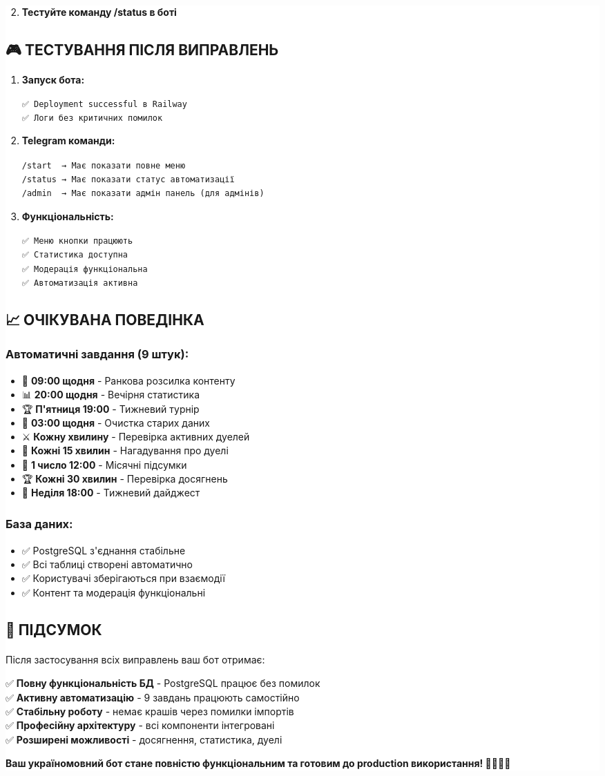 2. **Тестуйте команду /status в боті**

## 🎮 ТЕСТУВАННЯ ПІСЛЯ ВИПРАВЛЕНЬ

1. **Запуск бота:**
   ```
   ✅ Deployment successful в Railway
   ✅ Логи без критичних помилок
   ```

2. **Telegram команди:**
   ```
   /start  → Має показати повне меню
   /status → Має показати статус автоматизації
   /admin  → Має показати адмін панель (для адмінів)
   ```

3. **Функціональність:**
   ```
   ✅ Меню кнопки працюють
   ✅ Статистика доступна
   ✅ Модерація функціональна
   ✅ Автоматизація активна
   ```

## 📈 ОЧІКУВАНА ПОВЕДІНКА

### Автоматичні завдання (9 штук):
- 🌅 **09:00 щодня** - Ранкова розсилка контенту
- 📊 **20:00 щодня** - Вечірня статистика  
- 🏆 **П'ятниця 19:00** - Тижневий турнір
- 🧹 **03:00 щодня** - Очистка старих даних
- ⚔️ **Кожну хвилину** - Перевірка активних дуелей
- 📢 **Кожні 15 хвилин** - Нагадування про дуелі
- 📅 **1 число 12:00** - Місячні підсумки
- 🏆 **Кожні 30 хвилин** - Перевірка досягнень
- 📰 **Неділя 18:00** - Тижневий дайджест

### База даних:
- ✅ PostgreSQL з'єднання стабільне
- ✅ Всі таблиці створені автоматично
- ✅ Користувачі зберігаються при взаємодії
- ✅ Контент та модерація функціональні

## 🎯 ПІДСУМОК

Після застосування всіх виправлень ваш бот отримає:

✅ **Повну функціональність БД** - PostgreSQL працює без помилок  
✅ **Активну автоматизацію** - 9 завдань працюють самостійно  
✅ **Стабільну роботу** - немає крашів через помилки імпортів  
✅ **Професійну архітектуру** - всі компоненти інтегровані  
✅ **Розширені можливості** - досягнення, статистика, дуелі  

**Ваш україномовний бот стане повністю функціональним та готовим до production використання! 🚀🧠😂🔥**